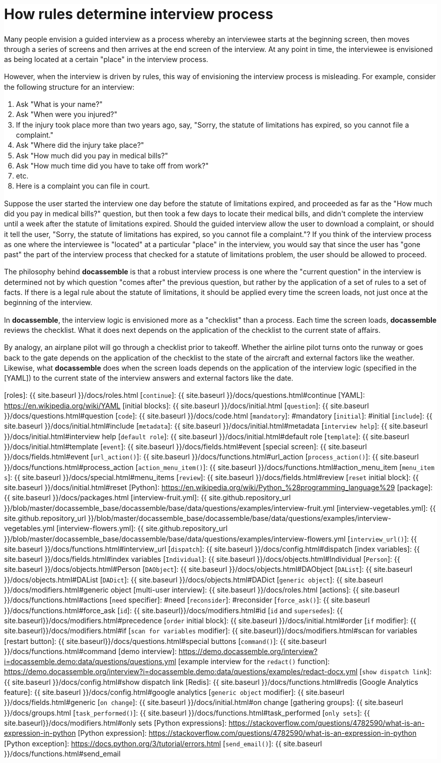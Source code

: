 # <a name="interview_logic"></a>How rules determine interview process

Many people envision a guided interview as a process whereby an
interviewee starts at the beginning screen, then moves through a
series of screens and then arrives at the end screen of the interview.
At any point in time, the interviewee is envisioned as being located
at a certain "place" in the interview process.

However, when the interview is driven by rules, this way of
envisioning the interview process is misleading.  For example,
consider the following structure for an interview:

1. Ask "What is your name?"
2. Ask "When were you injured?"
3. If the injury took place more than two years ago, say, "Sorry, the
   statute of limitations has expired, so you cannot file a complaint."
4. Ask "Where did the injury take place?"
5. Ask "How much did you pay in medical bills?"
6. Ask "How much time did you have to take off from work?"
7. etc.
8. Here is a complaint you can file in court.

Suppose the user started the interview one day before the statute of
limitations expired, and proceeded as far as the "How much did you pay
in medical bills?" question, but then took a few days to locate their
medical bills, and didn't complete the interview until a week after
the statute of limitations expired.  Should the guided interview allow
the user to download a complaint, or should it tell the user, "Sorry,
the statute of limitations has expired, so you cannot file a
complaint."?  If you think of the interview process as one where the
interviewee is "located" at a particular "place" in the interview, you
would say that since the user has "gone past" the part of the
interview process that checked for a statute of limitations problem,
the user should be allowed to proceed.

The philosophy behind **docassemble** is that a robust interview
process is one where the "current question" in the interview is
determined not by which question "comes after" the previous question,
but rather by the application of a set of rules to a set of facts.  If
there is a legal rule about the statute of limitations, it should be
applied every time the screen loads, not just once at the beginning of
the interview.

In **docassemble**, the interview logic is envisioned more as a
"checklist" than a process.  Each time the screen loads,
**docassemble** reviews the checklist.  What it does next depends on
the application of the checklist to the current state of affairs.

By analogy, an airplane pilot will go through a checklist prior to
takeoff.  Whether the airline pilot turns onto the runway or goes back
to the gate depends on the application of the checklist to the state
of the aircraft and external factors like the weather.  Likewise, what
**docassemble** does when the screen loads depends on the application
of the interview logic (specified in the [YAML]) to the current state
of the interview answers and external factors like the date.


[roles]: {{ site.baseurl }}/docs/roles.html
[`continue`]: {{ site.baseurl }}/docs/questions.html#continue
[YAML]: https://en.wikipedia.org/wiki/YAML
[initial blocks]: {{ site.baseurl }}/docs/initial.html
[`question`]: {{ site.baseurl }}/docs/questions.html#question
[`code`]: {{ site.baseurl }}/docs/code.html
[`mandatory`]: #mandatory
[`initial`]: #initial
[`include`]: {{ site.baseurl }}/docs/initial.html#include
[`metadata`]: {{ site.baseurl }}/docs/initial.html#metadata
[`interview help`]: {{ site.baseurl }}/docs/initial.html#interview help
[`default role`]: {{ site.baseurl }}/docs/initial.html#default role
[`template`]: {{ site.baseurl }}/docs/initial.html#template
[`event`]: {{ site.baseurl }}/docs/fields.html#event
[special screen]: {{ site.baseurl }}/docs/fields.html#event
[`url_action()`]: {{ site.baseurl }}/docs/functions.html#url_action
[`process_action()`]: {{ site.baseurl }}/docs/functions.html#process_action
[`action_menu_item()`]: {{ site.baseurl }}/docs/functions.html#action_menu_item
[`menu_items`]: {{ site.baseurl }}/docs/special.html#menu_items
[`review`]: {{ site.baseurl }}/docs/fields.html#review
[`reset` initial block]: {{ site.baseurl }}/docs/initial.html#reset
[Python]: https://en.wikipedia.org/wiki/Python_%28programming_language%29
[package]: {{ site.baseurl }}/docs/packages.html
[interview-fruit.yml]: {{ site.github.repository_url }}/blob/master/docassemble_base/docassemble/base/data/questions/examples/interview-fruit.yml
[interview-vegetables.yml]: {{ site.github.repository_url }}/blob/master/docassemble_base/docassemble/base/data/questions/examples/interview-vegetables.yml
[interview-flowers.yml]: {{ site.github.repository_url }}/blob/master/docassemble_base/docassemble/base/data/questions/examples/interview-flowers.yml
[`interview_url()`]: {{ site.baseurl }}/docs/functions.html#interview_url
[`dispatch`]: {{ site.baseurl }}/docs/config.html#dispatch
[index variables]: {{ site.baseurl }}/docs/fields.html#index variables
[`Individual`]: {{ site.baseurl }}/docs/objects.html#Individual
[`Person`]: {{ site.baseurl }}/docs/objects.html#Person
[`DAObject`]: {{ site.baseurl }}/docs/objects.html#DAObject
[`DAList`]: {{ site.baseurl }}/docs/objects.html#DAList
[`DADict`]: {{ site.baseurl }}/docs/objects.html#DADict
[`generic object`]: {{ site.baseurl }}/docs/modifiers.html#generic object
[multi-user interview]: {{ site.baseurl }}/docs/roles.html
[actions]: {{ site.baseurl }}/docs/functions.html#actions
[`need` specifier]: #need
[`reconsider`]: #reconsider
[`force_ask()`]: {{ site.baseurl }}/docs/functions.html#force_ask
[`id`]: {{ site.baseurl}}/docs/modifiers.html#id
[`id` and `supersedes`]: {{ site.baseurl}}/docs/modifiers.html#precedence
[`order` initial block]: {{ site.baseurl }}/docs/initial.html#order
[`if` modifier]: {{ site.baseurl}}/docs/modifiers.html#if
[`scan for variables` modifier]: {{ site.baseurl}}/docs/modifiers.html#scan for variables
[restart button]: {{ site.baseurl}}/docs/questions.html#special buttons
[`command()`]: {{ site.baseurl }}/docs/functions.html#command
[demo interview]: https://demo.docassemble.org/interview?i=docassemble.demo:data/questions/questions.yml
[example interview for the `redact()` function]: https://demo.docassemble.org/interview?i=docassemble.demo:data/questions/examples/redact-docx.yml
[`show dispatch link`]: {{ site.baseurl }}/docs/config.html#show dispatch link
[Redis]: {{ site.baseurl }}/docs/functions.html#redis
[Google Analytics feature]: {{ site.baseurl }}/docs/config.html#google analytics
[`generic object` modifier]: {{ site.baseurl }}/docs/fields.html#generic
[`on change`]: {{ site.baseurl }}/docs/initial.html#on change
[gathering groups]: {{ site.baseurl }}/docs/groups.html
[`task_performed()`]: {{ site.baseurl }}/docs/functions.html#task_performed
[`only sets`]: {{ site.baseurl}}/docs/modifiers.html#only sets
[Python expressions]: https://stackoverflow.com/questions/4782590/what-is-an-expression-in-python
[Python expression]: https://stackoverflow.com/questions/4782590/what-is-an-expression-in-python
[Python exception]: https://docs.python.org/3/tutorial/errors.html
[`send_email()`]: {{ site.baseurl }}/docs/functions.html#send_email